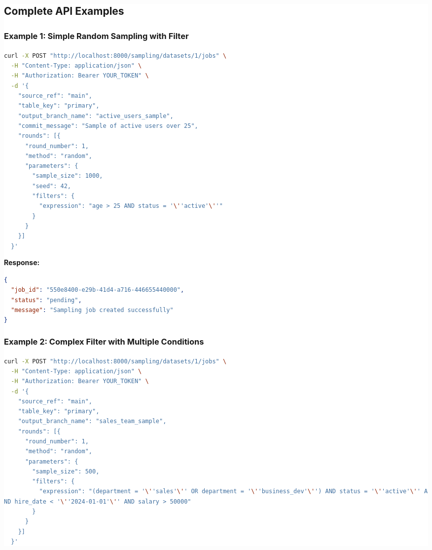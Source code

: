 ## Complete API Examples

### Example 1: Simple Random Sampling with Filter
```bash
curl -X POST "http://localhost:8000/sampling/datasets/1/jobs" \
  -H "Content-Type: application/json" \
  -H "Authorization: Bearer YOUR_TOKEN" \
  -d '{
    "source_ref": "main",
    "table_key": "primary",
    "output_branch_name": "active_users_sample",
    "commit_message": "Sample of active users over 25",
    "rounds": [{
      "round_number": 1,
      "method": "random",
      "parameters": {
        "sample_size": 1000,
        "seed": 42,
        "filters": {
          "expression": "age > 25 AND status = '\''active'\''"
        }
      }
    }]
  }'
```

**Response:**
```json
{
  "job_id": "550e8400-e29b-41d4-a716-446655440000",
  "status": "pending",
  "message": "Sampling job created successfully"
}
```

### Example 2: Complex Filter with Multiple Conditions
```bash
curl -X POST "http://localhost:8000/sampling/datasets/1/jobs" \
  -H "Content-Type: application/json" \
  -H "Authorization: Bearer YOUR_TOKEN" \
  -d '{
    "source_ref": "main",
    "table_key": "primary",
    "output_branch_name": "sales_team_sample",
    "rounds": [{
      "round_number": 1,
      "method": "random",
      "parameters": {
        "sample_size": 500,
        "filters": {
          "expression": "(department = '\''sales'\'' OR department = '\''business_dev'\'') AND status = '\''active'\'' AND hire_date < '\''2024-01-01'\'' AND salary > 50000"
        }
      }
    }]
  }'
```
